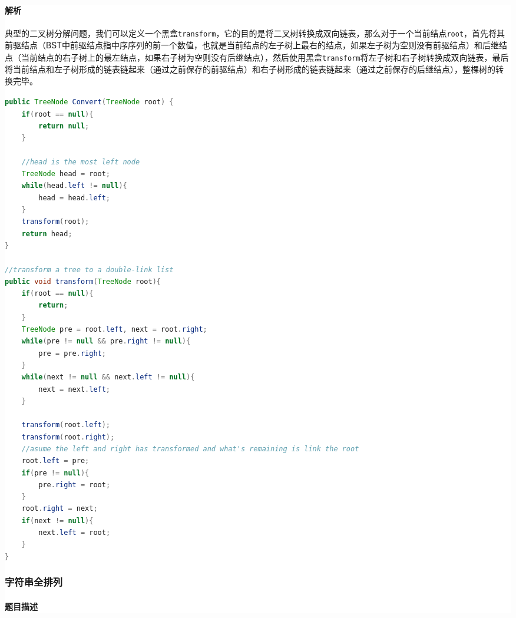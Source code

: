 #### 解析

典型的二叉树分解问题，我们可以定义一个黑盒`transform`，它的目的是将二叉树转换成双向链表，那么对于一个当前结点`root`，首先将其前驱结点（BST中前驱结点指中序序列的前一个数值，也就是当前结点的左子树上最右的结点，如果左子树为空则没有前驱结点）和后继结点（当前结点的右子树上的最左结点，如果右子树为空则没有后继结点），然后使用黑盒`transform`将左子树和右子树转换成双向链表，最后将当前结点和左子树形成的链表链起来（通过之前保存的前驱结点）和右子树形成的链表链起来（通过之前保存的后继结点），整棵树的转换完毕。

```java
public TreeNode Convert(TreeNode root) {
    if(root == null){
        return null;
    }

    //head is the most left node
    TreeNode head = root;
    while(head.left != null){
        head = head.left;
    }
    transform(root);
    return head;
}

//transform a tree to a double-link list
public void transform(TreeNode root){
    if(root == null){
        return;
    }
    TreeNode pre = root.left, next = root.right;
    while(pre != null && pre.right != null){
        pre = pre.right;
    }
    while(next != null && next.left != null){
        next = next.left;
    }

    transform(root.left);
    transform(root.right);
    //asume the left and right has transformed and what's remaining is link the root
    root.left = pre;
    if(pre != null){
        pre.right = root;
    }
    root.right = next;
    if(next != null){
        next.left = root;
    }
}
```

### 字符串全排列

#### 题目描述
